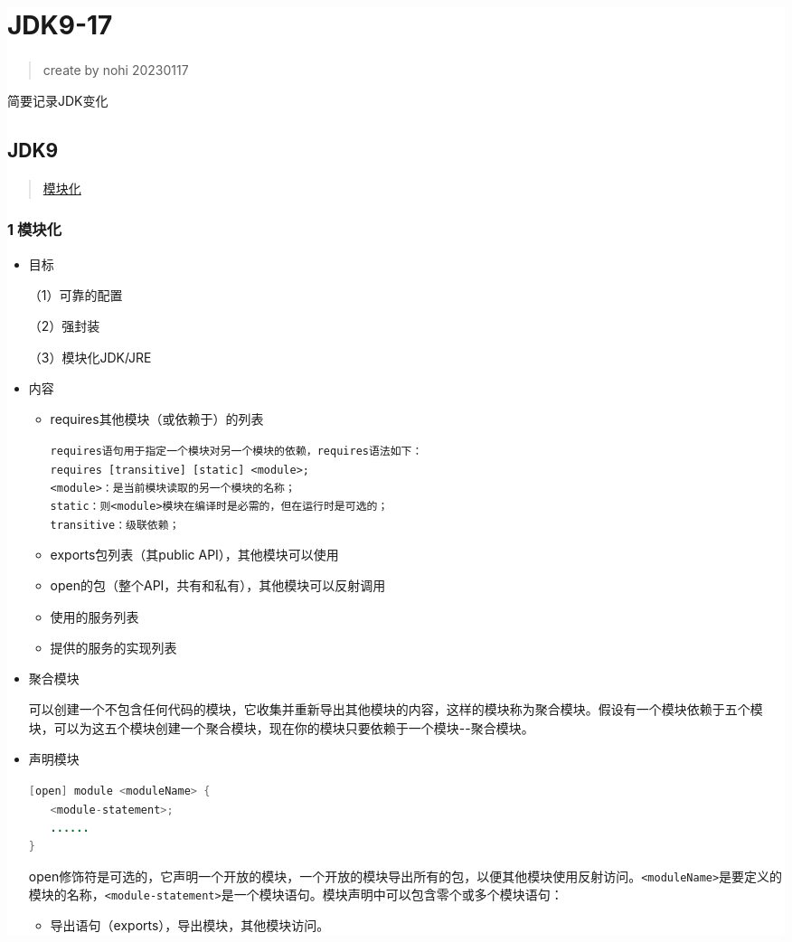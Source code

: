 # JDK9-17

> create by nohi 20230117

简要记录JDK变化 

## JDK9

> [模块化](https://www.cnblogs.com/lujiango/p/7852120.html)

### 1 模块化

* 目标

  （1）可靠的配置

  （2）强封装

  （3）模块化JDK/JRE

* 内容

  - requires其他模块（或依赖于）的列表

    ```
    requires语句用于指定一个模块对另一个模块的依赖，requires语法如下：
    requires [transitive] [static] <module>;
    <module>：是当前模块读取的另一个模块的名称；
    static：则<module>模块在编译时是必需的，但在运行时是可选的；
    transitive：级联依赖；
    ```

  - exports包列表（其public API），其他模块可以使用

  - open的包（整个API，共有和私有），其他模块可以反射调用

  - 使用的服务列表

  - 提供的服务的实现列表

* 聚合模块

  可以创建一个不包含任何代码的模块，它收集并重新导出其他模块的内容，这样的模块称为聚合模块。假设有一个模块依赖于五个模块，可以为这五个模块创建一个聚合模块，现在你的模块只要依赖于一个模块--聚合模块。

* 声明模块

  ```java
  [open] module <moduleName> {
  　　<module-statement>;
  　　......
  }
  ```

  open修饰符是可选的，它声明一个开放的模块，一个开放的模块导出所有的包，以便其他模块使用反射访问。`<moduleName>`是要定义的模块的名称，`<module-statement>`是一个模块语句。模块声明中可以包含零个或多个模块语句：

  - 导出语句（exports），导出模块，其他模块访问。
